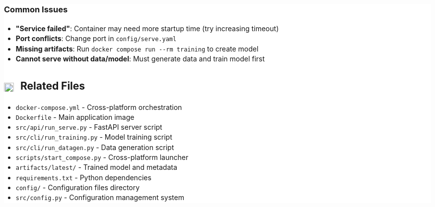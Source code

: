 ### Common Issues
- **"Service failed"**: Container may need more startup time (try increasing timeout)
- **Port conflicts**: Change port in `config/serve.yaml`
- **Missing artifacts**: Run `docker compose run --rm training` to create model
- **Cannot serve without data/model**: Must generate data and train model first

## <img src="readme_images/hippo.jpeg" width="20" height="20" style="vertical-align: middle; margin-right: 8px;"> Related Files

<div>

- `docker-compose.yml` - Cross-platform orchestration
- `Dockerfile` - Main application image
- `src/api/run_serve.py` - FastAPI server script
- `src/cli/run_training.py` - Model training script
- `src/cli/run_datagen.py` - Data generation script
- `scripts/start_compose.py` - Cross-platform launcher
- `artifacts/latest/` - Trained model and metadata
- `requirements.txt` - Python dependencies
- `config/` - Configuration files directory
- `src/config.py` - Configuration management system

</div>
</div>

</div>
</div>
